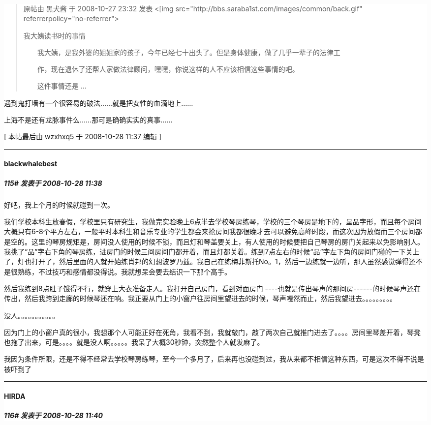 

<blockquote>原帖由 黑犬酱 于 2008-10-27 23:32 发表 <[img src="http://bbs.saraba1st.com/images/common/back.gif" referrerpolicy="no-referrer">

我大姨读书时的事情 

　　我大姨，是我外婆的姐姐家的孩子，今年已经七十出头了。但是身体健康，做了几乎一辈子的法律工 

　　作，现在退休了还帮人家做法律顾问，嘿嘿，你说这样的人不应该相信这些事情的吧。 

　　这件事情还是 ... </blockquote>

遇到鬼打墙有一个很容易的破法……就是把女性的血滴地上……


上海不是还有龙脉事件么……那可是确确实实的真事……

[ 本帖最后由 wzxhxq5 于 2008-10-28 11:37 编辑 ]







*****

####  blackwhalebest  
##### 115#       发表于 2008-10-28 11:38




好吧，我上个月的时候就碰到一次。


我们学校本科生放春假，学校里只有研究生，我做完实验晚上6点半去学校琴房练琴，学校的三个琴房是地下的，呈品字形，而且每个房间大概只有6-8个平方左右，一般平时本科生和音乐专业的学生都会来抢房间我都很晚才去可以避免高峰时段，而这次因为放假而三个房间都是空的。这里的琴房规矩是，房间没人使用的时候不锁，而且灯和琴盖要关上，有人使用的时候要把自己琴房的房门关起来以免影响别人。我挑了“品”字右下角的琴房练，进房门的时候三间房间门都开着，而且灯都关着。练到7点左右的时候“品”字左下角的房间门碰的一下关上了，灯也打开了，然后里面的人就开始练肖邦的幻想波罗乃兹。我自己在练梅菲斯托No。1，然后一边练就一边听，那人虽然感觉弹得还不是很熟练，不过技巧和感情都没得说。我就想呆会要去结识一下那个高手。


然后我练到8点肚子饿得不行，就穿上大衣准备走人。我打开自己房门，看到对面房门 ----也就是传出琴声的那间房------的时候琴声还在传出，然后我跨到走廊的时候琴还在响。我正要从门上的小窗户往房间里望进去的时候，琴声嘎然而止，然后我望进去。。。。。。。。。






没人。。。。。。。。。。。


因为门上的小窗户真的很小，我想那个人可能正好在死角，我看不到，我就敲门，敲了两次自己就推门进去了。。。。房间里琴盖开着，琴凳也拖了出来，可是。。。。就是没人啊。。。。。我呆了大概30秒钟，突然整个人就发麻了。


我因为条件所限，还是不得不经常去学校琴房练琴，至今一个多月了，后来再也没碰到过，我从来都不相信这种东西，可是这次不得不说是被吓到了







*****

####  HIRDA  
##### 116#       发表于 2008-10-28 11:40
